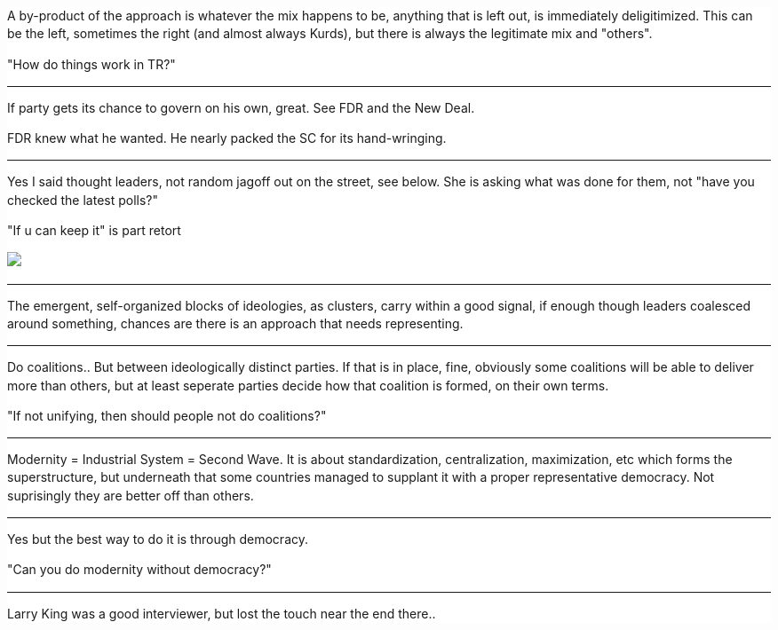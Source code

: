 A by-product of the approach is whatever the mix happens to be,
anything that is left out, is immediately deligitimized. This can be
the left, sometimes the right (and almost always Kurds), but there is
always the legitimate mix and "others".

"How do things work in TR?"

---

If party gets its chance to govern on his own, great. See FDR and the
New Deal.

FDR knew what he wanted. He nearly packed the SC for its
hand-wringing.

---

Yes I said thought leaders, not random jagoff out on the street, see
below. She is asking what was done for them, not "have you checked the
latest polls?"

"If u can keep it" is part retort

<img width="340" src="https://pbs.twimg.com/media/EsQRs0hXEAMmvmH?format=jpg&name=small"/>

---

The emergent, self-organized blocks of ideologies, as clusters, carry
within a good signal, if enough though leaders coalesced around
something, chances are there is an approach that needs representing.

---

Do coalitions.. But between ideologically distinct parties. If that is
in place, fine, obviously some coalitions will be able to deliver more
than others, but at least seperate parties decide how that coalition
is formed, on their own terms.

"If not unifying, then should people not do coalitions?"

---

Modernity = Industrial System = Second Wave. It is about
standardization, centralization, maximization, etc which forms the
superstructure, but underneath that some countries managed to supplant
it with a proper representative democracy. Not suprisingly they are
better off than others.

---

Yes but the best way to do it is through democracy.

"Can you do modernity without democracy?"

---

Larry King was a good interviewer, but lost the touch near the end
there..
